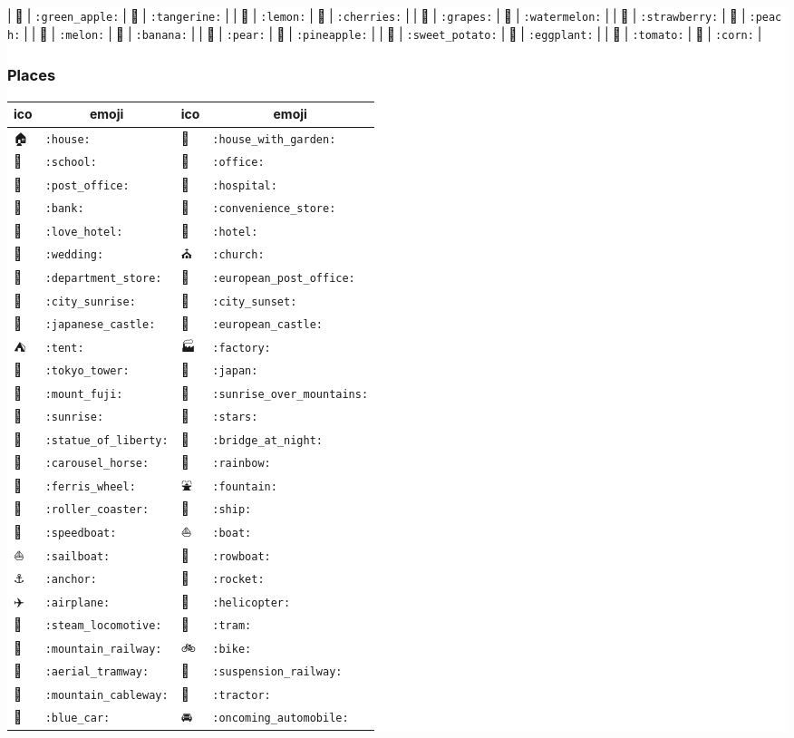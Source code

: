 | :green_apple:                    | `:green_apple:`                    | :tangerine:                | `:tangerine:`                |
| :lemon:                          | `:lemon:`                          | :cherries:                 | `:cherries:`                 |
| :grapes:                         | `:grapes:`                         | :watermelon:               | `:watermelon:`               |
| :strawberry:                     | `:strawberry:`                     | :peach:                    | `:peach:`                    |
| :melon:                          | `:melon:`                          | :banana:                   | `:banana:`                   |
| :pear:                           | `:pear:`                           | :pineapple:                | `:pineapple:`                |
| :sweet_potato:                   | `:sweet_potato:`                   | :eggplant:                 | `:eggplant:`                 |
| :tomato:                         | `:tomato:`                         | :corn:                     | `:corn:`                     |

### Places

| ico                       | emoji                       | ico                      | emoji                      |
| ------------------------- | --------------------------- | ------------------------ | -------------------------- |
| :house:                   | `:house:`                   | :house_with_garden:      | `:house_with_garden:`      |
| :school:                  | `:school:`                  | :office:                 | `:office:`                 |
| :post_office:             | `:post_office:`             | :hospital:               | `:hospital:`               |
| :bank:                    | `:bank:`                    | :convenience_store:      | `:convenience_store:`      |
| :love_hotel:              | `:love_hotel:`              | :hotel:                  | `:hotel:`                  |
| :wedding:                 | `:wedding:`                 | :church:                 | `:church:`                 |
| :department_store:        | `:department_store:`        | :european_post_office:   | `:european_post_office:`   |
| :city_sunrise:            | `:city_sunrise:`            | :city_sunset:            | `:city_sunset:`            |
| :japanese_castle:         | `:japanese_castle:`         | :european_castle:        | `:european_castle:`        |
| :tent:                    | `:tent:`                    | :factory:                | `:factory:`                |
| :tokyo_tower:             | `:tokyo_tower:`             | :japan:                  | `:japan:`                  |
| :mount_fuji:              | `:mount_fuji:`              | :sunrise_over_mountains: | `:sunrise_over_mountains:` |
| :sunrise:                 | `:sunrise:`                 | :stars:                  | `:stars:`                  |
| :statue_of_liberty:       | `:statue_of_liberty:`       | :bridge_at_night:        | `:bridge_at_night:`        |
| :carousel_horse:          | `:carousel_horse:`          | :rainbow:                | `:rainbow:`                |
| :ferris_wheel:            | `:ferris_wheel:`            | :fountain:               | `:fountain:`               |
| :roller_coaster:          | `:roller_coaster:`          | :ship:                   | `:ship:`                   |
| :speedboat:               | `:speedboat:`               | :boat:                   | `:boat:`                   |
| :sailboat:                | `:sailboat:`                | :rowboat:                | `:rowboat:`                |
| :anchor:                  | `:anchor:`                  | :rocket:                 | `:rocket:`                 |
| :airplane:                | `:airplane:`                | :helicopter:             | `:helicopter:`             |
| :steam_locomotive:        | `:steam_locomotive:`        | :tram:                   | `:tram:`                   |
| :mountain_railway:        | `:mountain_railway:`        | :bike:                   | `:bike:`                   |
| :aerial_tramway:          | `:aerial_tramway:`          | :suspension_railway:     | `:suspension_railway:`     |
| :mountain_cableway:       | `:mountain_cableway:`       | :tractor:                | `:tractor:`                |
| :blue_car:                | `:blue_car:`                | :oncoming_automobile:    | `:oncoming_automobile:`    |